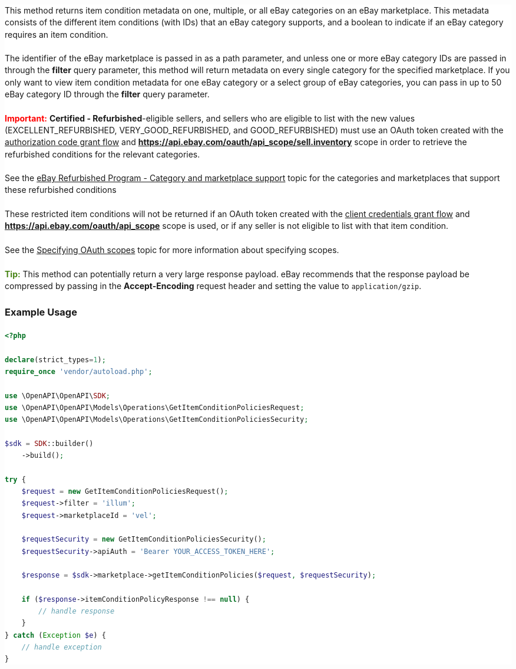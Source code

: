 This method returns item condition metadata on one, multiple, or all eBay categories on an eBay marketplace. This metadata consists of the different item conditions (with IDs) that an eBay category supports, and a boolean to indicate if an eBay category requires an item condition. <br><br>The identifier of the eBay marketplace is passed in as a path parameter, and unless one or more eBay category IDs are passed in through the <b>filter</b> query parameter, this method will return metadata on every single category for the specified marketplace. If you only want to view item condition metadata for one eBay category or a select group of eBay categories, you can pass in up to 50 eBay category ID through the <b>filter</b> query parameter.<br /><br /><span class="tablenote"><span style="color:#FF0000"><strong>Important:</strong></span> <b>Certified - Refurbished</b>-eligible sellers, and sellers who are eligible to list with the new values (EXCELLENT_REFURBISHED, VERY_GOOD_REFURBISHED, and GOOD_REFURBISHED) must use an OAuth token created with the <a href="/api-docs/static/oauth-authorization-code-grant.html" target="_blank">authorization code grant flow</a> and <b>https://api.ebay.com/oauth/api_scope/sell.inventory</b> scope in order to retrieve the refurbished conditions for the relevant categories.<br/><br/>See the <a href="/api-docs/sell/static/metadata/condition-id-values.html#Category " target="_blank">eBay Refurbished Program - Category and marketplace support</a> topic for the categories and marketplaces that support these refurbished conditions<br/><br/>These restricted item conditions will not be returned if an OAuth token created with the <a href="/api-docs/static/oauth-client-credentials-grant.html" target="_blank">client credentials grant flow</a> and <b>https://api.ebay.com/oauth/api_scope</b> scope is used, or if any seller is not eligible to list with that item condition. <br/><br/> See the <a href="/api-docs/static/oauth-scopes.html" target="_blank">Specifying OAuth scopes</a> topic for more information about specifying scopes.</span><br /><br /><span class="tablenote"><span style="color:#478415"><strong>Tip:</strong></span> This method can potentially return a very large response payload. eBay recommends that the response payload be compressed by passing in the <b>Accept-Encoding</b> request header and setting the value to <code>application/gzip</code>.</span>

### Example Usage

```php
<?php

declare(strict_types=1);
require_once 'vendor/autoload.php';

use \OpenAPI\OpenAPI\SDK;
use \OpenAPI\OpenAPI\Models\Operations\GetItemConditionPoliciesRequest;
use \OpenAPI\OpenAPI\Models\Operations\GetItemConditionPoliciesSecurity;

$sdk = SDK::builder()
    ->build();

try {
    $request = new GetItemConditionPoliciesRequest();
    $request->filter = 'illum';
    $request->marketplaceId = 'vel';

    $requestSecurity = new GetItemConditionPoliciesSecurity();
    $requestSecurity->apiAuth = 'Bearer YOUR_ACCESS_TOKEN_HERE';

    $response = $sdk->marketplace->getItemConditionPolicies($request, $requestSecurity);

    if ($response->itemConditionPolicyResponse !== null) {
        // handle response
    }
} catch (Exception $e) {
    // handle exception
}
```
